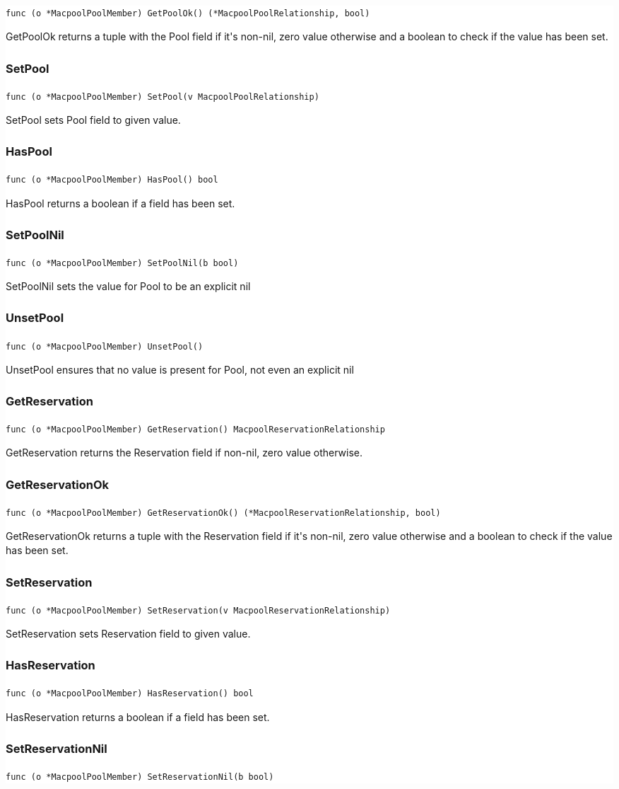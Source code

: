 `func (o *MacpoolPoolMember) GetPoolOk() (*MacpoolPoolRelationship, bool)`

GetPoolOk returns a tuple with the Pool field if it's non-nil, zero value otherwise
and a boolean to check if the value has been set.

### SetPool

`func (o *MacpoolPoolMember) SetPool(v MacpoolPoolRelationship)`

SetPool sets Pool field to given value.

### HasPool

`func (o *MacpoolPoolMember) HasPool() bool`

HasPool returns a boolean if a field has been set.

### SetPoolNil

`func (o *MacpoolPoolMember) SetPoolNil(b bool)`

 SetPoolNil sets the value for Pool to be an explicit nil

### UnsetPool
`func (o *MacpoolPoolMember) UnsetPool()`

UnsetPool ensures that no value is present for Pool, not even an explicit nil
### GetReservation

`func (o *MacpoolPoolMember) GetReservation() MacpoolReservationRelationship`

GetReservation returns the Reservation field if non-nil, zero value otherwise.

### GetReservationOk

`func (o *MacpoolPoolMember) GetReservationOk() (*MacpoolReservationRelationship, bool)`

GetReservationOk returns a tuple with the Reservation field if it's non-nil, zero value otherwise
and a boolean to check if the value has been set.

### SetReservation

`func (o *MacpoolPoolMember) SetReservation(v MacpoolReservationRelationship)`

SetReservation sets Reservation field to given value.

### HasReservation

`func (o *MacpoolPoolMember) HasReservation() bool`

HasReservation returns a boolean if a field has been set.

### SetReservationNil

`func (o *MacpoolPoolMember) SetReservationNil(b bool)`
